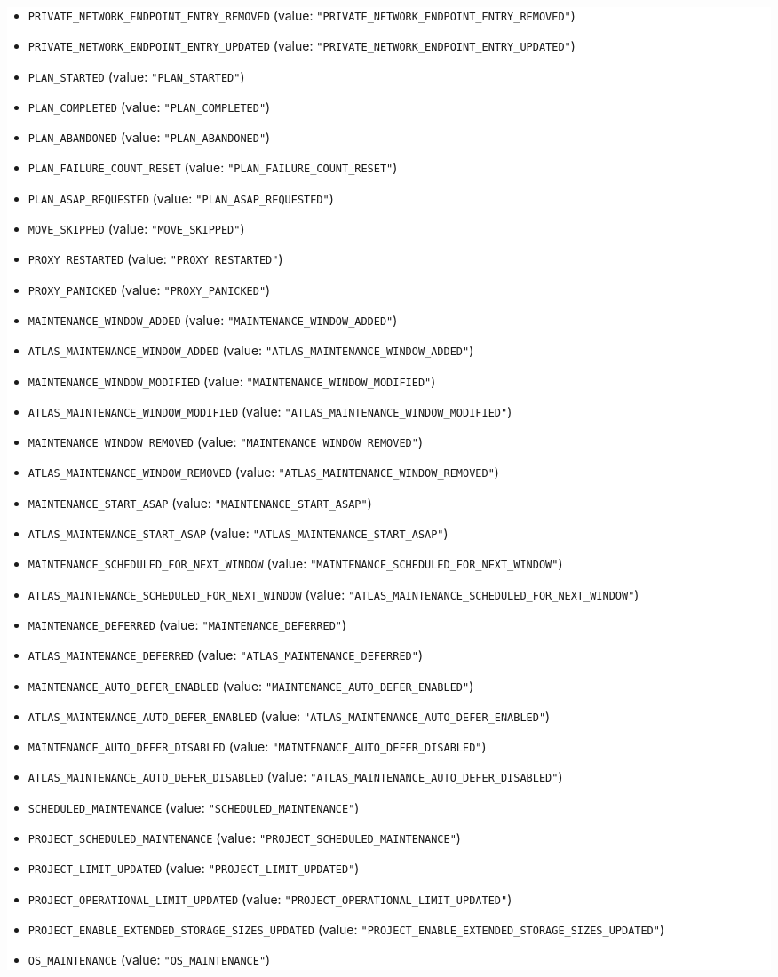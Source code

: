 * `PRIVATE_NETWORK_ENDPOINT_ENTRY_REMOVED` (value: `"PRIVATE_NETWORK_ENDPOINT_ENTRY_REMOVED"`)

* `PRIVATE_NETWORK_ENDPOINT_ENTRY_UPDATED` (value: `"PRIVATE_NETWORK_ENDPOINT_ENTRY_UPDATED"`)

* `PLAN_STARTED` (value: `"PLAN_STARTED"`)

* `PLAN_COMPLETED` (value: `"PLAN_COMPLETED"`)

* `PLAN_ABANDONED` (value: `"PLAN_ABANDONED"`)

* `PLAN_FAILURE_COUNT_RESET` (value: `"PLAN_FAILURE_COUNT_RESET"`)

* `PLAN_ASAP_REQUESTED` (value: `"PLAN_ASAP_REQUESTED"`)

* `MOVE_SKIPPED` (value: `"MOVE_SKIPPED"`)

* `PROXY_RESTARTED` (value: `"PROXY_RESTARTED"`)

* `PROXY_PANICKED` (value: `"PROXY_PANICKED"`)

* `MAINTENANCE_WINDOW_ADDED` (value: `"MAINTENANCE_WINDOW_ADDED"`)

* `ATLAS_MAINTENANCE_WINDOW_ADDED` (value: `"ATLAS_MAINTENANCE_WINDOW_ADDED"`)

* `MAINTENANCE_WINDOW_MODIFIED` (value: `"MAINTENANCE_WINDOW_MODIFIED"`)

* `ATLAS_MAINTENANCE_WINDOW_MODIFIED` (value: `"ATLAS_MAINTENANCE_WINDOW_MODIFIED"`)

* `MAINTENANCE_WINDOW_REMOVED` (value: `"MAINTENANCE_WINDOW_REMOVED"`)

* `ATLAS_MAINTENANCE_WINDOW_REMOVED` (value: `"ATLAS_MAINTENANCE_WINDOW_REMOVED"`)

* `MAINTENANCE_START_ASAP` (value: `"MAINTENANCE_START_ASAP"`)

* `ATLAS_MAINTENANCE_START_ASAP` (value: `"ATLAS_MAINTENANCE_START_ASAP"`)

* `MAINTENANCE_SCHEDULED_FOR_NEXT_WINDOW` (value: `"MAINTENANCE_SCHEDULED_FOR_NEXT_WINDOW"`)

* `ATLAS_MAINTENANCE_SCHEDULED_FOR_NEXT_WINDOW` (value: `"ATLAS_MAINTENANCE_SCHEDULED_FOR_NEXT_WINDOW"`)

* `MAINTENANCE_DEFERRED` (value: `"MAINTENANCE_DEFERRED"`)

* `ATLAS_MAINTENANCE_DEFERRED` (value: `"ATLAS_MAINTENANCE_DEFERRED"`)

* `MAINTENANCE_AUTO_DEFER_ENABLED` (value: `"MAINTENANCE_AUTO_DEFER_ENABLED"`)

* `ATLAS_MAINTENANCE_AUTO_DEFER_ENABLED` (value: `"ATLAS_MAINTENANCE_AUTO_DEFER_ENABLED"`)

* `MAINTENANCE_AUTO_DEFER_DISABLED` (value: `"MAINTENANCE_AUTO_DEFER_DISABLED"`)

* `ATLAS_MAINTENANCE_AUTO_DEFER_DISABLED` (value: `"ATLAS_MAINTENANCE_AUTO_DEFER_DISABLED"`)

* `SCHEDULED_MAINTENANCE` (value: `"SCHEDULED_MAINTENANCE"`)

* `PROJECT_SCHEDULED_MAINTENANCE` (value: `"PROJECT_SCHEDULED_MAINTENANCE"`)

* `PROJECT_LIMIT_UPDATED` (value: `"PROJECT_LIMIT_UPDATED"`)

* `PROJECT_OPERATIONAL_LIMIT_UPDATED` (value: `"PROJECT_OPERATIONAL_LIMIT_UPDATED"`)

* `PROJECT_ENABLE_EXTENDED_STORAGE_SIZES_UPDATED` (value: `"PROJECT_ENABLE_EXTENDED_STORAGE_SIZES_UPDATED"`)

* `OS_MAINTENANCE` (value: `"OS_MAINTENANCE"`)
